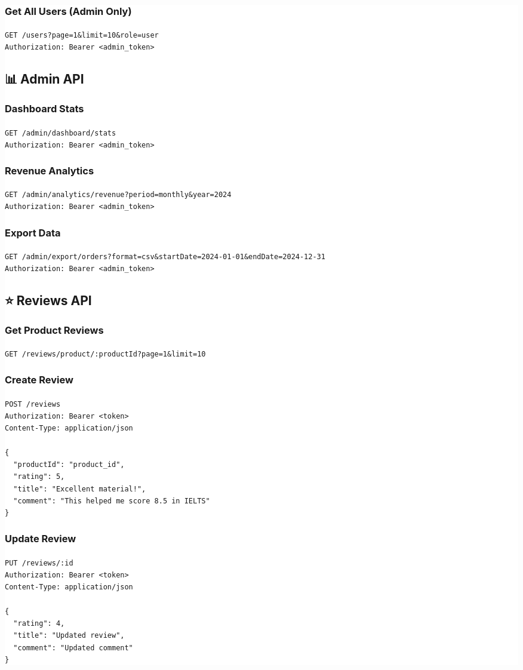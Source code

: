 ### Get All Users (Admin Only)
```http
GET /users?page=1&limit=10&role=user
Authorization: Bearer <admin_token>
```

## 📊 Admin API

### Dashboard Stats
```http
GET /admin/dashboard/stats
Authorization: Bearer <admin_token>
```

### Revenue Analytics
```http
GET /admin/analytics/revenue?period=monthly&year=2024
Authorization: Bearer <admin_token>
```

### Export Data
```http
GET /admin/export/orders?format=csv&startDate=2024-01-01&endDate=2024-12-31
Authorization: Bearer <admin_token>
```

## ⭐ Reviews API

### Get Product Reviews
```http
GET /reviews/product/:productId?page=1&limit=10
```

### Create Review
```http
POST /reviews
Authorization: Bearer <token>
Content-Type: application/json

{
  "productId": "product_id",
  "rating": 5,
  "title": "Excellent material!",
  "comment": "This helped me score 8.5 in IELTS"
}
```

### Update Review
```http
PUT /reviews/:id
Authorization: Bearer <token>
Content-Type: application/json

{
  "rating": 4,
  "title": "Updated review",
  "comment": "Updated comment"
}
```
